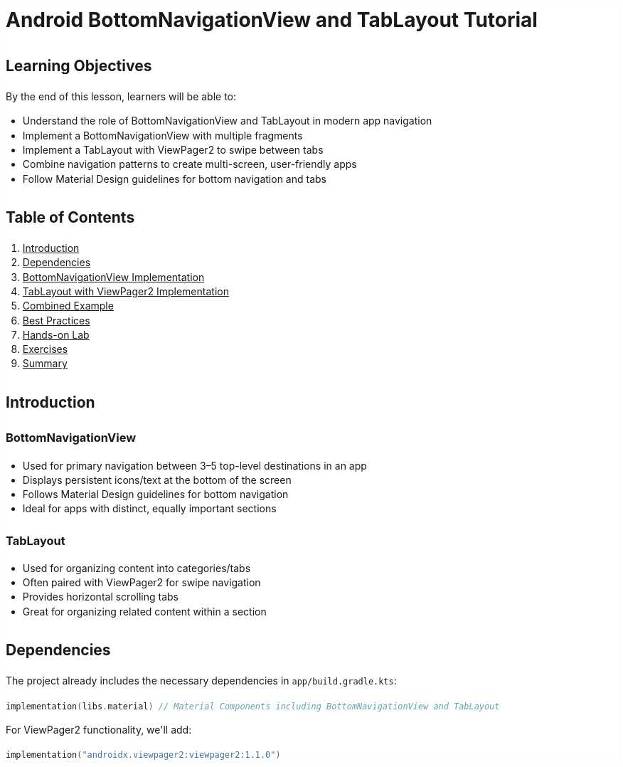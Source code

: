 # Android BottomNavigationView and TabLayout Tutorial

## Learning Objectives

By the end of this lesson, learners will be able to:
- Understand the role of BottomNavigationView and TabLayout in modern app navigation
- Implement a BottomNavigationView with multiple fragments
- Implement a TabLayout with ViewPager2 to swipe between tabs
- Combine navigation patterns to create multi-screen, user-friendly apps
- Follow Material Design guidelines for bottom navigation and tabs

## Table of Contents

1. [Introduction](#introduction)
2. [Dependencies](#dependencies)
3. [BottomNavigationView Implementation](#bottomnavigationview-implementation)
4. [TabLayout with ViewPager2 Implementation](#tablayout-with-viewpager2-implementation)
5. [Combined Example](#combined-example)
6. [Best Practices](#best-practices)
7. [Hands-on Lab](#hands-on-lab)
8. [Exercises](#exercises)
9. [Summary](#summary)

## Introduction

### BottomNavigationView
- Used for primary navigation between 3–5 top-level destinations in an app
- Displays persistent icons/text at the bottom of the screen
- Follows Material Design guidelines for bottom navigation
- Ideal for apps with distinct, equally important sections

### TabLayout
- Used for organizing content into categories/tabs
- Often paired with ViewPager2 for swipe navigation
- Provides horizontal scrolling tabs
- Great for organizing related content within a section

## Dependencies

The project already includes the necessary dependencies in `app/build.gradle.kts`:

```kotlin
implementation(libs.material) // Material Components including BottomNavigationView and TabLayout
```

For ViewPager2 functionality, we'll add:
```kotlin
implementation("androidx.viewpager2:viewpager2:1.1.0")
```
